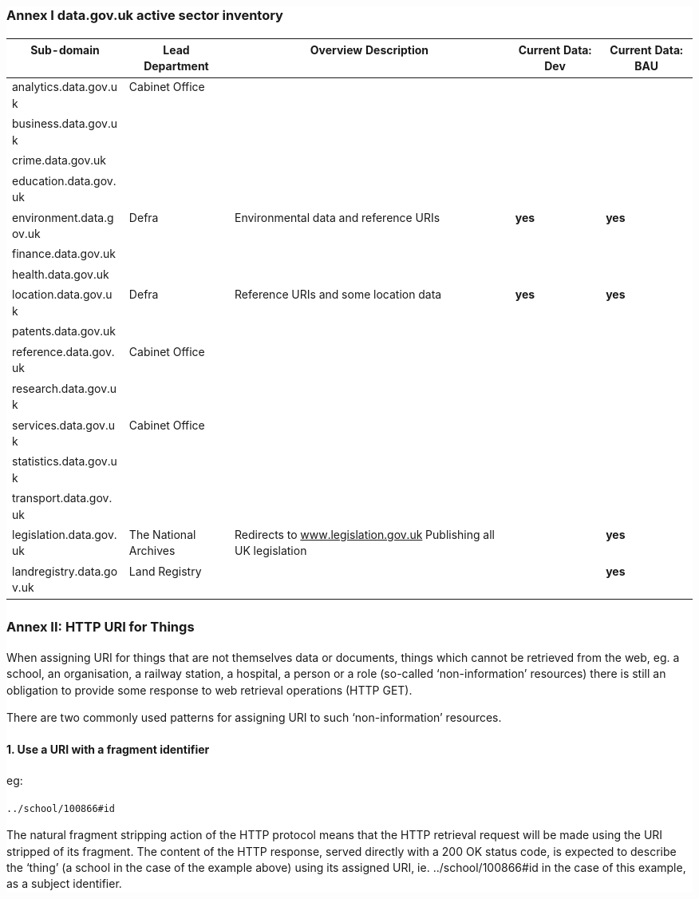 

<h3 id="annex-one">Annex I data.gov.uk active sector inventory</h3>

| Sub-domain                | Lead Department       | Overview Description                                              | Current Data: Dev | Current Data: BAU  |
|---------------------------|-----------------------|-------------------------------------------------------------------|-------------------|--------------------|
| analytics.data.gov.uk     | Cabinet Office        |                                                                   |                   |                    |
| business.data.gov.uk      |                       |                                                                   |                   |                    |
| crime.data.gov.uk         |                       |                                                                   |                   |                    |
| education.data.gov.uk     |                       |                                                                   |                   |                    |
| environment.data.gov.uk   | Defra                 | Environmental data and reference URIs                             | **yes**           | **yes**            |
| finance.data.gov.uk       |                       |                                                                   |                   |                    |
| health.data.gov.uk        |                       |                                                                   |                   |                    |
| location.data.gov.uk      | Defra                 | Reference URIs and some location data                             | **yes**           | **yes**            |
| patents.data.gov.uk       |                       |                                                                   |                   |                    |
| reference.data.gov.uk     | Cabinet Office        |                                                                   |                   |                    |
| research.data.gov.uk      |                       |                                                                   |                   |                    |
| services.data.gov.uk      | Cabinet Office        |                                                                   |                   |                    |
| statistics.data.gov.uk    |                       |                                                                   |                   |                    |
| transport.data.gov.uk     |                       |                                                                   |                   |                    |
| legislation.data.gov.uk   | The National Archives | Redirects to www.legislation.gov.uk Publishing all UK legislation |                   | **yes**            |
| landregistry.data.gov.uk  | Land Registry         |                                                                   |                   | **yes**            |





<h3 id="annex-two">Annex II: HTTP URI for Things</h3>

When assigning URI for things that are not themselves data or documents, things which cannot be retrieved from the web, eg. a school, an organisation, a railway station, a hospital, a person or a role (so-called ‘non-information’ resources) there is still an obligation to provide some response to web retrieval operations (HTTP GET).

There are two commonly used patterns for assigning URI to such ‘non-information’ resources.

#### 1. Use a URI with a fragment identifier

eg:

    ../school/100866#id

The natural fragment stripping action of the HTTP protocol means that the HTTP retrieval request will be made using the URI stripped of its fragment. The content of the HTTP response, served directly with a 200 OK status code, is expected to describe the ‘thing’ (a school in the case of the example above) using its assigned URI, ie. ../school/100866#id in
the case of this example, as a subject identifier.
